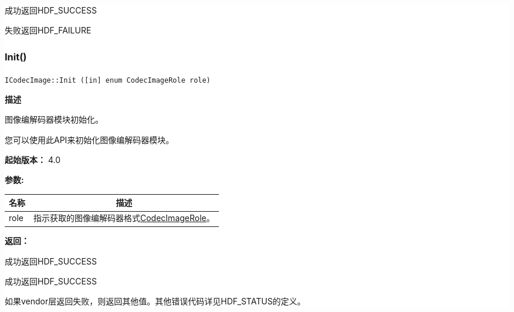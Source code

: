成功返回HDF_SUCCESS

失败返回HDF_FAILURE


### Init()

```
ICodecImage::Init ([in] enum CodecImageRole role)
```

**描述**

图像编解码器模块初始化。

您可以使用此API来初始化图像编解码器模块。

**起始版本：** 4.0

**参数:**

| 名称 | 描述 | 
| -------- | -------- |
| role | 指示获取的图像编解码器格式[CodecImageRole](_codec_v20.md#codecimagerole)。 | 

**返回：**

成功返回HDF_SUCCESS

成功返回HDF_SUCCESS

如果vendor层返回失败，则返回其他值。其他错误代码详见HDF_STATUS的定义。

